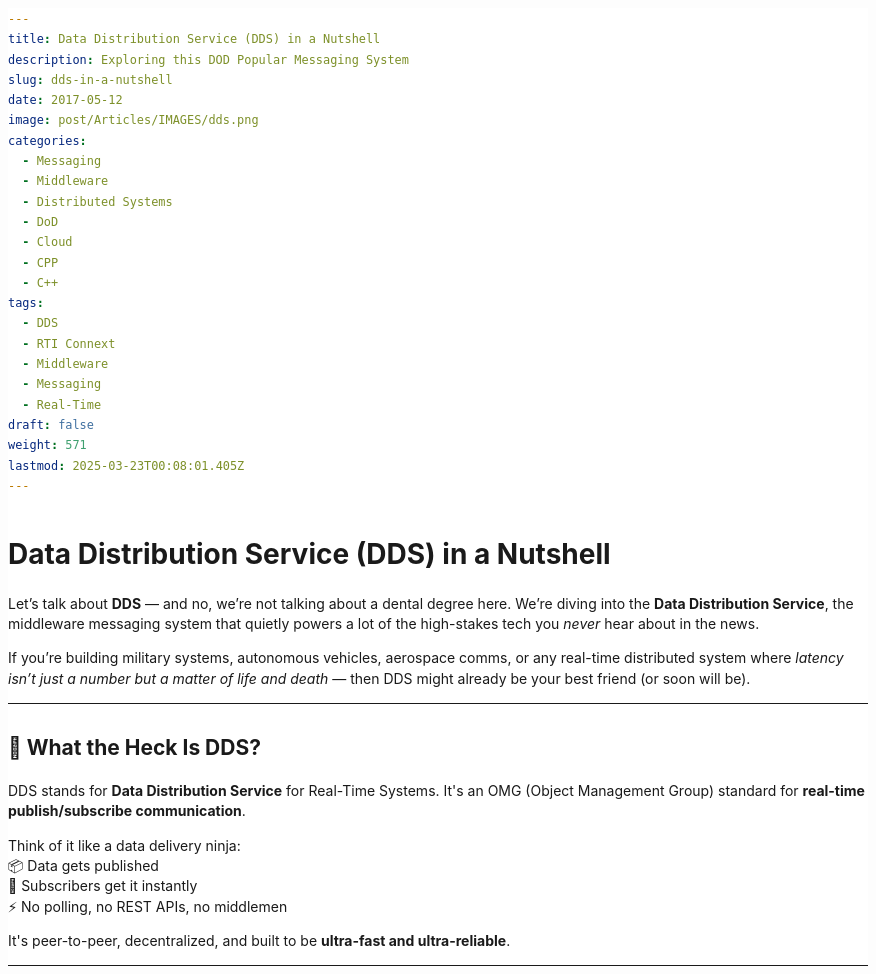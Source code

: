 ```yaml
---
title: Data Distribution Service (DDS) in a Nutshell
description: Exploring this DOD Popular Messaging System
slug: dds-in-a-nutshell
date: 2017-05-12
image: post/Articles/IMAGES/dds.png
categories:
  - Messaging
  - Middleware
  - Distributed Systems
  - DoD
  - Cloud
  - CPP
  - C++
tags:
  - DDS
  - RTI Connext
  - Middleware
  - Messaging
  - Real-Time
draft: false
weight: 571
lastmod: 2025-03-23T00:08:01.405Z
---
```

# Data Distribution Service (DDS) in a Nutshell

Let’s talk about **DDS** — and no, we’re not talking about a dental degree here. We’re diving into the **Data Distribution Service**, the middleware messaging system that quietly powers a lot of the high-stakes tech you *never* hear about in the news.

If you’re building military systems, autonomous vehicles, aerospace comms, or any real-time distributed system where *latency isn’t just a number but a matter of life and death* — then DDS might already be your best friend (or soon will be).

***

## 🧠 What the Heck Is DDS?

DDS stands for **Data Distribution Service** for Real-Time Systems. It's an OMG (Object Management Group) standard for **real-time publish/subscribe communication**.

Think of it like a data delivery ninja:\
📦 Data gets published\
🎯 Subscribers get it instantly\
⚡ No polling, no REST APIs, no middlemen

It's peer-to-peer, decentralized, and built to be **ultra-fast and ultra-reliable**.

***
